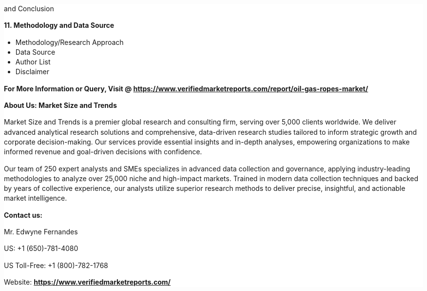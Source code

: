 and Conclusion</strong></p><p><strong>11. Methodology and Data Source</strong></p><ul><li>Methodology/Research Approach</li><li>Data Source</li><li>Author List</li><li>Disclaimer</li></ul></p><p><strong>For More Information or Query, Visit @ <a href="https://www.verifiedmarketreports.com/report/oil-gas-ropes-market/">https://www.verifiedmarketreports.com/report/oil-gas-ropes-market/</a></strong></p><p><strong>About Us: Market Size and Trends</strong></p><p>Market Size and Trends is a premier global research and consulting firm, serving over 5,000 clients worldwide. We deliver advanced analytical research solutions and comprehensive, data-driven research studies tailored to inform strategic growth and corporate decision-making. Our services provide essential insights and in-depth analyses, empowering organizations to make informed revenue and goal-driven decisions with confidence.</p><p>Our team of 250 expert analysts and SMEs specializes in advanced data collection and governance, applying industry-leading methodologies to analyze over 25,000 niche and high-impact markets. Trained in modern data collection techniques and backed by years of collective experience, our analysts utilize superior research methods to deliver precise, insightful, and actionable market intelligence.</p><p><strong>Contact us:</strong></p><p>Mr. Edwyne Fernandes</p><p>US: +1 (650)-781-4080</p><p>US Toll-Free: +1 (800)-782-1768</p><p>Website: <strong><a href="https://www.verifiedmarketreports.com/">https://www.verifiedmarketreports.com/</a></strong></p>
